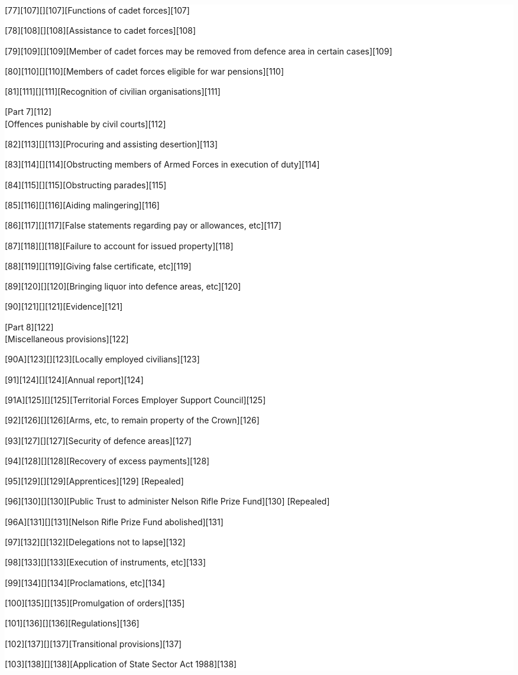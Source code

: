 [77][107][][107][Functions of cadet forces][107]

[78][108][][108][Assistance to cadet forces][108]

[79][109][][109][Member of cadet forces may be removed from defence area in certain cases][109]

[80][110][][110][Members of cadet forces eligible for war pensions][110]

[81][111][][111][Recognition of civilian organisations][111]

[Part 7][112]  
[Offences punishable by civil courts][112]

[82][113][][113][Procuring and assisting desertion][113]

[83][114][][114][Obstructing members of Armed Forces in execution of duty][114]

[84][115][][115][Obstructing parades][115]

[85][116][][116][Aiding malingering][116]

[86][117][][117][False statements regarding pay or allowances, etc][117]

[87][118][][118][Failure to account for issued property][118]

[88][119][][119][Giving false certificate, etc][119]

[89][120][][120][Bringing liquor into defence areas, etc][120]

[90][121][][121][Evidence][121]

[Part 8][122]  
[Miscellaneous provisions][122]

[90A][123][][123][Locally employed civilians][123]

[91][124][][124][Annual report][124]

[91A][125][][125][Territorial Forces Employer Support Council][125]

[92][126][][126][Arms, etc, to remain property of the Crown][126]

[93][127][][127][Security of defence areas][127]

[94][128][][128][Recovery of excess payments][128]

[95][129][][129][Apprentices][129] \[Repealed\]

[96][130][][130][Public Trust to administer Nelson Rifle Prize Fund][130] \[Repealed\]

[96A][131][][131][Nelson Rifle Prize Fund abolished][131]

[97][132][][132][Delegations not to lapse][132]

[98][133][][133][Execution of instruments, etc][133]

[99][134][][134][Proclamations, etc][134]

[100][135][][135][Promulgation of orders][135]

[101][136][][136][Regulations][136]

[102][137][][137][Transitional provisions][137]

[103][138][][138][Application of State Sector Act 1988][138]
